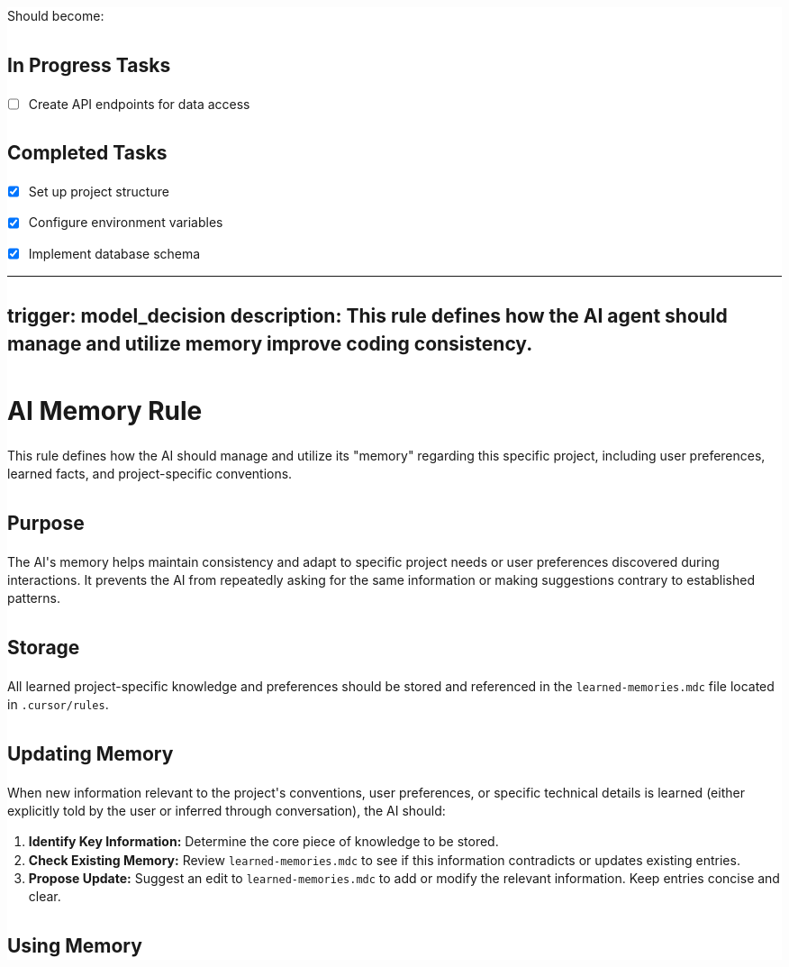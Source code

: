 
Should become:


## In Progress Tasks

- [ ] Create API endpoints for data access

## Completed Tasks

- [x] Set up project structure
- [x] Configure environment variables
- [x] Implement database schema


---
trigger: model_decision
description: This rule defines how the AI agent should manage and utilize memory improve coding consistency.
---

# AI Memory Rule

This rule defines how the AI should manage and utilize its "memory" regarding this specific project, including user preferences, learned facts, and project-specific conventions.

## Purpose

The AI's memory helps maintain consistency and adapt to specific project needs or user preferences discovered during interactions. It prevents the AI from repeatedly asking for the same information or making suggestions contrary to established patterns.

## Storage

All learned project-specific knowledge and preferences should be stored and referenced in the `learned-memories.mdc` file located in `.cursor/rules`.

## Updating Memory

When new information relevant to the project's conventions, user preferences, or specific technical details is learned (either explicitly told by the user or inferred through conversation), the AI should:

1.  **Identify Key Information:** Determine the core piece of knowledge to be stored.
2.  **Check Existing Memory:** Review `learned-memories.mdc` to see if this information contradicts or updates existing entries.
3.  **Propose Update:** Suggest an edit to `learned-memories.mdc` to add or modify the relevant information. Keep entries concise and clear.

## Using Memory

